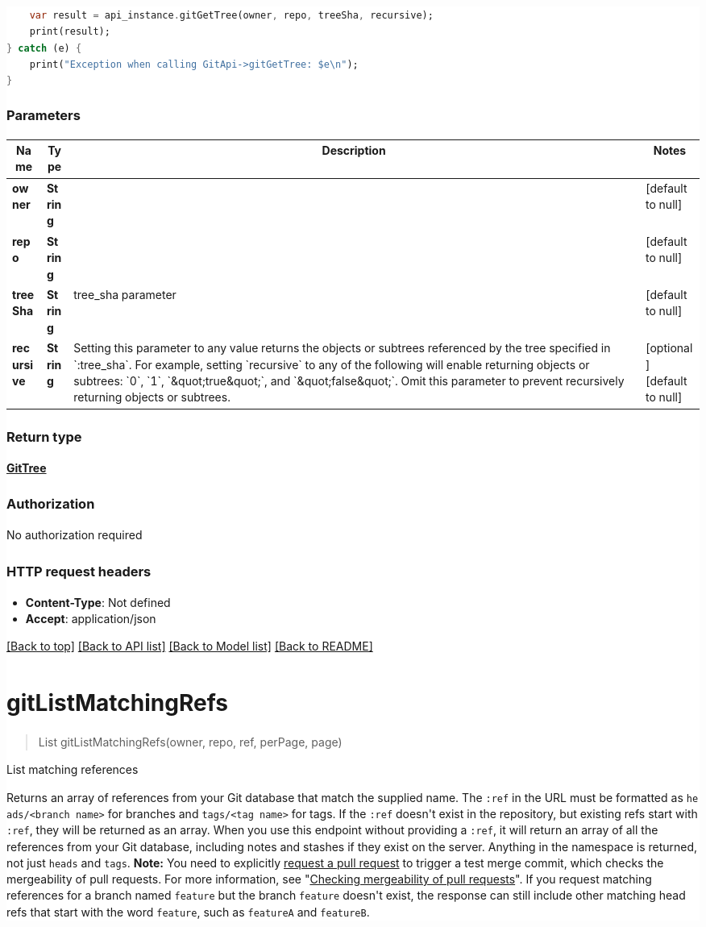 ```dart
    var result = api_instance.gitGetTree(owner, repo, treeSha, recursive);
    print(result);
} catch (e) {
    print("Exception when calling GitApi->gitGetTree: $e\n");
}
```

### Parameters

Name | Type | Description  | Notes
------------- | ------------- | ------------- | -------------
 **owner** | **String**|  | [default to null]
 **repo** | **String**|  | [default to null]
 **treeSha** | **String**| tree_sha parameter | [default to null]
 **recursive** | **String**| Setting this parameter to any value returns the objects or subtrees referenced by the tree specified in &#x60;:tree_sha&#x60;. For example, setting &#x60;recursive&#x60; to any of the following will enable returning objects or subtrees: &#x60;0&#x60;, &#x60;1&#x60;, &#x60;\&quot;true\&quot;&#x60;, and &#x60;\&quot;false\&quot;&#x60;. Omit this parameter to prevent recursively returning objects or subtrees. | [optional] [default to null]

### Return type

[**GitTree**](GitTree.md)

### Authorization

No authorization required

### HTTP request headers

 - **Content-Type**: Not defined
 - **Accept**: application/json

[[Back to top]](#) [[Back to API list]](../README.md#documentation-for-api-endpoints) [[Back to Model list]](../README.md#documentation-for-models) [[Back to README]](../README.md)

# **gitListMatchingRefs**
> List<GitRef> gitListMatchingRefs(owner, repo, ref, perPage, page)

List matching references

Returns an array of references from your Git database that match the supplied name. The `:ref` in the URL must be formatted as `heads/<branch name>` for branches and `tags/<tag name>` for tags. If the `:ref` doesn't exist in the repository, but existing refs start with `:ref`, they will be returned as an array.  When you use this endpoint without providing a `:ref`, it will return an array of all the references from your Git database, including notes and stashes if they exist on the server. Anything in the namespace is returned, not just `heads` and `tags`.  **Note:** You need to explicitly [request a pull request](https://developer.github.com/v3/pulls/#get-a-pull-request) to trigger a test merge commit, which checks the mergeability of pull requests. For more information, see \"[Checking mergeability of pull requests](https://developer.github.com/v3/git/#checking-mergeability-of-pull-requests)\".  If you request matching references for a branch named `feature` but the branch `feature` doesn't exist, the response can still include other matching head refs that start with the word `feature`, such as `featureA` and `featureB`.
